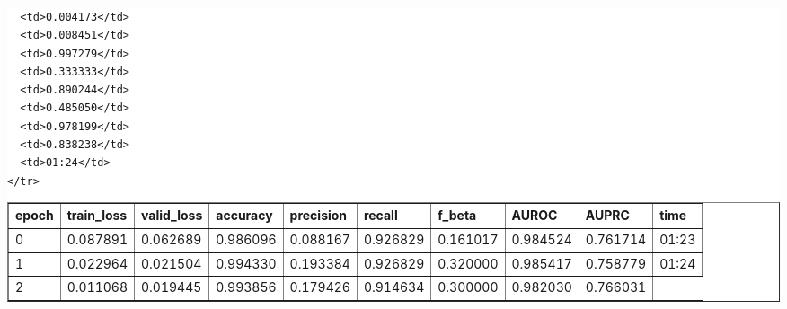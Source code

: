       <td>0.004173</td>
      <td>0.008451</td>
      <td>0.997279</td>
      <td>0.333333</td>
      <td>0.890244</td>
      <td>0.485050</td>
      <td>0.978199</td>
      <td>0.838238</td>
      <td>01:24</td>
    </tr>
  </tbody>
</table>



<table border="1" class="dataframe">
  <thead>
    <tr style="text-align: left;">
      <th>epoch</th>
      <th>train_loss</th>
      <th>valid_loss</th>
      <th>accuracy</th>
      <th>precision</th>
      <th>recall</th>
      <th>f_beta</th>
      <th>AUROC</th>
      <th>AUPRC</th>
      <th>time</th>
    </tr>
  </thead>
  <tbody>
    <tr>
      <td>0</td>
      <td>0.087891</td>
      <td>0.062689</td>
      <td>0.986096</td>
      <td>0.088167</td>
      <td>0.926829</td>
      <td>0.161017</td>
      <td>0.984524</td>
      <td>0.761714</td>
      <td>01:23</td>
    </tr>
    <tr>
      <td>1</td>
      <td>0.022964</td>
      <td>0.021504</td>
      <td>0.994330</td>
      <td>0.193384</td>
      <td>0.926829</td>
      <td>0.320000</td>
      <td>0.985417</td>
      <td>0.758779</td>
      <td>01:24</td>
    </tr>
    <tr>
      <td>2</td>
      <td>0.011068</td>
      <td>0.019445</td>
      <td>0.993856</td>
      <td>0.179426</td>
      <td>0.914634</td>
      <td>0.300000</td>
      <td>0.982030</td>
      <td>0.766031</td>